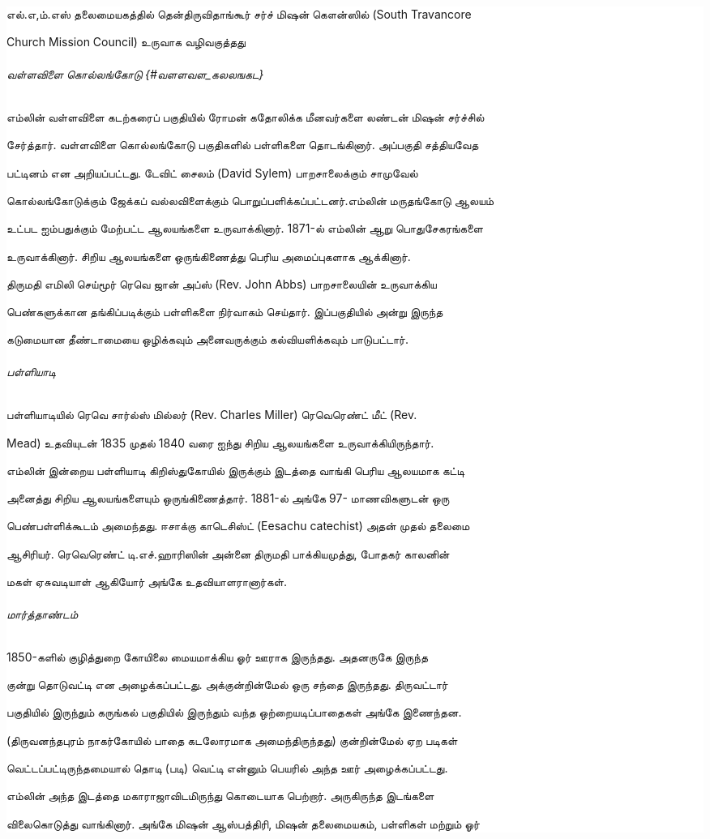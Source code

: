எல்.எ,ம்.எஸ் தலைமையகத்தில் தென்திருவிதாங்கூர் சர்ச் மிஷன் கௌன்ஸில் (South Travancore

Church Mission Council) உருவாக வழிவகுத்தது



###### வள்ளவிளை கொல்லங்கோடு {#வளளவள_கலலஙகட}



எம்லின் வள்ளவிளை கடற்கரைப் பகுதியில் ரோமன் கதோலிக்க மீனவர்களை லண்டன் மிஷன் சர்ச்சில்

சேர்த்தார். வள்ளவிளை கொல்லங்கோடு பகுதிகளில் பள்ளிகளை தொடங்கினார். அப்பகுதி சத்தியவேத

பட்டினம் என அறியப்பட்டது. டேவிட் சைலம் (David Sylem) பாறசாலைக்கும் சாமுவேல்

கொல்லங்கோடுக்கும் ஜேக்கப் வல்லவிளைக்கும் பொறுப்பளிக்கப்பட்டனர்.எம்லின் மருதங்கோடு ஆலயம்

உட்பட ஐம்பதுக்கும் மேற்பட்ட ஆலயங்களை உருவாக்கினார். 1871-ல் எம்லின் ஆறு பொதுசேகரங்களை

உருவாக்கினார். சிறிய ஆலயங்களை ஒருங்கிணைத்து பெரிய அமைப்புகளாக ஆக்கினார்.



திருமதி எமிலி செய்மூர் ரெவெ ஜான் அப்ஸ் (Rev. John Abbs) பாறசாலையின் உருவாக்கிய

பெண்களுக்கான தங்கிப்படிக்கும் பள்ளிகளை நிர்வாகம் செய்தார். இப்பகுதியில் அன்று இருந்த

கடுமையான தீண்டாமையை ஒழிக்கவும் அனைவருக்கும் கல்வியளிக்கவும் பாடுபட்டார்.



###### பள்ளியாடி



பள்ளியாடியில் ரெவெ சார்ல்ஸ் மில்லர் (Rev. Charles Miller) ரெவெரெண்ட் மீட் (Rev.

Mead) உதவியுடன் 1835 முதல் 1840 வரை ஐந்து சிறிய ஆலயங்களை உருவாக்கியிருந்தார்.

எம்லின் இன்றைய பள்ளியாடி கிறிஸ்துகோயில் இருக்கும் இடத்தை வாங்கி பெரிய ஆலயமாக கட்டி

அனைத்து சிறிய ஆலயங்களையும் ஒருங்கிணைத்தார். 1881-ல் அங்கே 97- மாணவிகளுடன் ஒரு

பெண்பள்ளிக்கூடம் அமைந்தது. ஈசாக்கு காடெசிஸ்ட் (Eesachu catechist) அதன் முதல் தலைமை

ஆசிரியர். ரெவெரெண்ட் டி.எச்.ஹாரிஸின் அன்னை திருமதி பாக்கியமுத்து, போதகர் காலனின்

மகள் ஏசுவடியாள் ஆகியோர் அங்கே உதவியாளரானார்கள்.



###### மார்த்தாண்டம்



1850-களில் குழித்துறை கோயிலை மையமாக்கிய ஓர் ஊராக இருந்தது. அதனருகே இருந்த

குன்று தொடுவட்டி என அழைக்கப்பட்டது. அக்குன்றின்மேல் ஒரு சந்தை இருந்தது. திருவட்டார்

பகுதியில் இருந்தும் கருங்கல் பகுதியில் இருந்தும் வந்த ஒற்றையடிப்பாதைகள் அங்கே இணைந்தன.

(திருவனந்தபுரம் நாகர்கோயில் பாதை கடலோரமாக அமைந்திருந்தது) குன்றின்மேல் ஏற படிகள்

வெட்டப்பட்டிருந்தமையால் தொடி (படி) வெட்டி என்னும் பெயரில் அந்த ஊர் அழைக்கப்பட்டது.

எம்லின் அந்த இடத்தை மகாராஜாவிடமிருந்து கொடையாக பெற்றார். அருகிருந்த இடங்களை

விலைகொடுத்து வாங்கினார். அங்கே மிஷன் ஆஸ்பத்திரி, மிஷன் தலைமையகம், பள்ளிகள் மற்றும் ஓர்
